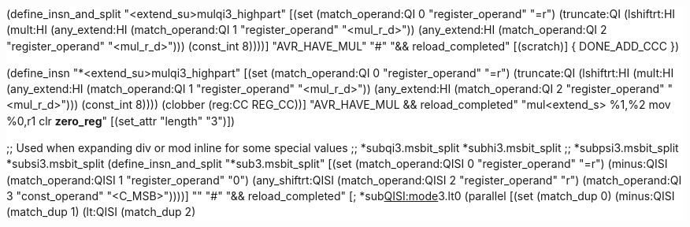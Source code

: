 (define_insn_and_split "<extend_su>mulqi3_highpart"
  [(set (match_operand:QI 0 "register_operand"                                       "=r")
        (truncate:QI
         (lshiftrt:HI (mult:HI (any_extend:HI (match_operand:QI 1 "register_operand" "<mul_r_d>"))
                               (any_extend:HI (match_operand:QI 2 "register_operand" "<mul_r_d>")))
                      (const_int 8))))]
  "AVR_HAVE_MUL"
  "#"
  "&& reload_completed"
  [(scratch)]
  { DONE_ADD_CCC })

(define_insn "*<extend_su>mulqi3_highpart"
  [(set (match_operand:QI 0 "register_operand"                                       "=r")
        (truncate:QI
         (lshiftrt:HI (mult:HI (any_extend:HI (match_operand:QI 1 "register_operand" "<mul_r_d>"))
                               (any_extend:HI (match_operand:QI 2 "register_operand" "<mul_r_d>")))
                      (const_int 8))))
   (clobber (reg:CC REG_CC))]
  "AVR_HAVE_MUL && reload_completed"
  "mul<extend_s> %1,%2
	mov %0,r1
	clr __zero_reg__"
  [(set_attr "length" "3")])


;; Used when expanding div or mod inline for some special values
;; *subqi3.msbit_split   *subhi3.msbit_split
;; *subpsi3.msbit_split  *subsi3.msbit_split
(define_insn_and_split "*sub<mode>3.msbit_split"
  [(set (match_operand:QISI 0 "register_operand"                              "=r")
        (minus:QISI (match_operand:QISI 1 "register_operand"                   "0")
                    (any_shiftrt:QISI (match_operand:QISI 2 "register_operand" "r")
                                      (match_operand:QI 3 "const<MSB>_operand" "<C_MSB>"))))]
  ""
  "#"
  "&& reload_completed"
  [; *sub<QISI:mode>3.lt0
   (parallel [(set (match_dup 0)
                   (minus:QISI (match_dup 1)
                               (lt:QISI (match_dup 2)
